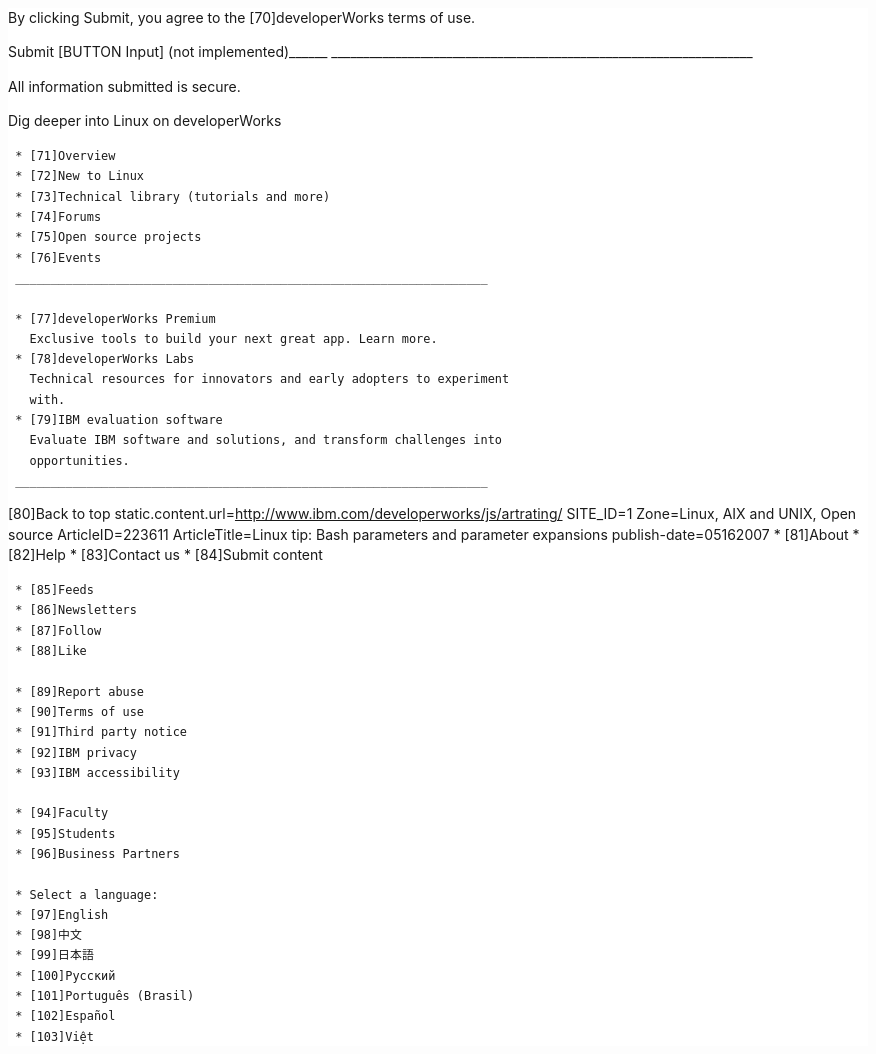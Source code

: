    By clicking Submit, you agree to the [70]developerWorks terms of use.

   Submit  [BUTTON Input] (not implemented)______
     __________________________________________________________________

   All information submitted is secure.

Dig deeper into Linux on developerWorks

     * [71]Overview
     * [72]New to Linux
     * [73]Technical library (tutorials and more)
     * [74]Forums
     * [75]Open source projects
     * [76]Events
     __________________________________________________________________

     * [77]developerWorks Premium
       Exclusive tools to build your next great app. Learn more.
     * [78]developerWorks Labs
       Technical resources for innovators and early adopters to experiment
       with.
     * [79]IBM evaluation software
       Evaluate IBM software and solutions, and transform challenges into
       opportunities.
     __________________________________________________________________

   [80]Back to top
   static.content.url=http://www.ibm.com/developerworks/js/artrating/
   SITE_ID=1
   Zone=Linux, AIX and UNIX, Open source
   ArticleID=223611
   ArticleTitle=Linux tip: Bash parameters and parameter expansions
   publish-date=05162007
     * [81]About
     * [82]Help
     * [83]Contact us
     * [84]Submit content

     * [85]Feeds
     * [86]Newsletters
     * [87]Follow
     * [88]Like

     * [89]Report abuse
     * [90]Terms of use
     * [91]Third party notice
     * [92]IBM privacy
     * [93]IBM accessibility

     * [94]Faculty
     * [95]Students
     * [96]Business Partners

     * Select a language:
     * [97]English
     * [98]中文
     * [99]日本語
     * [100]Русский
     * [101]Português (Brasil)
     * [102]Español
     * [103]Việt

